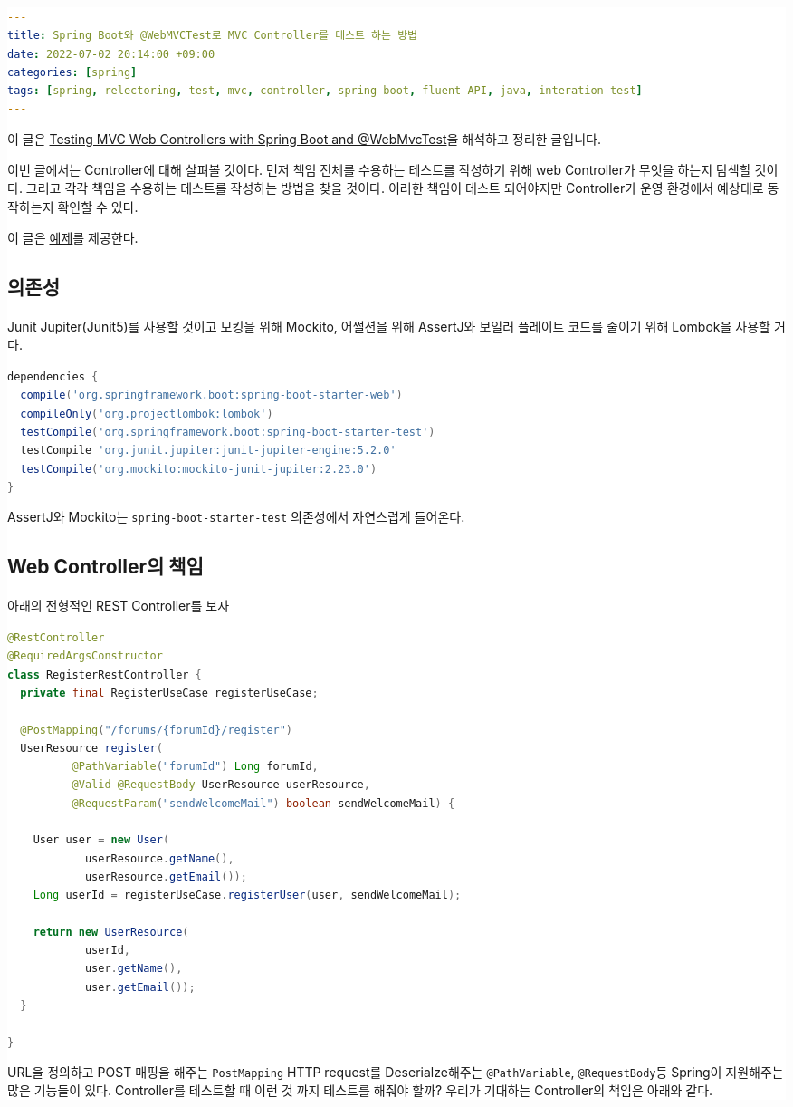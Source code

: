 ```yaml
---
title: Spring Boot와 @WebMVCTest로 MVC Controller를 테스트 하는 방법
date: 2022-07-02 20:14:00 +09:00
categories: [spring]
tags: [spring, relectoring, test, mvc, controller, spring boot, fluent API, java, interation test]
---
```

이 글은 [Testing MVC Web Controllers with Spring Boot and @WebMvcTest](https://reflectoring.io/spring-boot-web-controller-test/)을 해석하고 정리한 글입니다.

이번 글에서는 Controller에 대해 살펴볼 것이다. 먼저 책임 전체를 수용하는 테스트를 작성하기 위해 web Controller가 무엇을 하는지 탐색할 것이다. 그러고 각각 책임을 수용하는 테스트를 작성하는 방법을 찾을 것이다. 이러한 책임이 테스트 되어야지만 Controller가 운영 환경에서 예상대로 동작하는지 확인할 수 있다.

이 글은 [예제](https://github.com/thombergs/code-examples/tree/master/spring-boot/spring-boot-testing)를 제공한다.


## 의존성

Junit Jupiter(Junit5)를 사용할 것이고 모킹을 위해 Mockito, 어썰션을 위해 AssertJ와 보일러 플레이트 코드를 줄이기 위해 Lombok을 사용할 거다.

```gradle
dependencies {
  compile('org.springframework.boot:spring-boot-starter-web')
  compileOnly('org.projectlombok:lombok')
  testCompile('org.springframework.boot:spring-boot-starter-test')
  testCompile 'org.junit.jupiter:junit-jupiter-engine:5.2.0'
  testCompile('org.mockito:mockito-junit-jupiter:2.23.0')
}
```
AssertJ와 Mockito는 `spring-boot-starter-test` 의존성에서 자연스럽게 들어온다.

## Web Controller의 책임

아래의 전형적인 REST Controller를 보자
```java
@RestController
@RequiredArgsConstructor
class RegisterRestController {
  private final RegisterUseCase registerUseCase;

  @PostMapping("/forums/{forumId}/register")
  UserResource register(
          @PathVariable("forumId") Long forumId,
          @Valid @RequestBody UserResource userResource,
          @RequestParam("sendWelcomeMail") boolean sendWelcomeMail) {

    User user = new User(
            userResource.getName(),
            userResource.getEmail());
    Long userId = registerUseCase.registerUser(user, sendWelcomeMail);

    return new UserResource(
            userId,
            user.getName(),
            user.getEmail());
  }

}
```
URL을 정의하고 POST 매핑을 해주는 `PostMapping` HTTP request를 Deserialze해주는 `@PathVariable`, `@RequestBody`등 Spring이 지원해주는 많은 기능들이 있다. Controller를 테스트할 때 이런 것 까지 테스트를 해줘야 할까? 우리가 기대하는 Controller의 책임은 아래와 같다.
